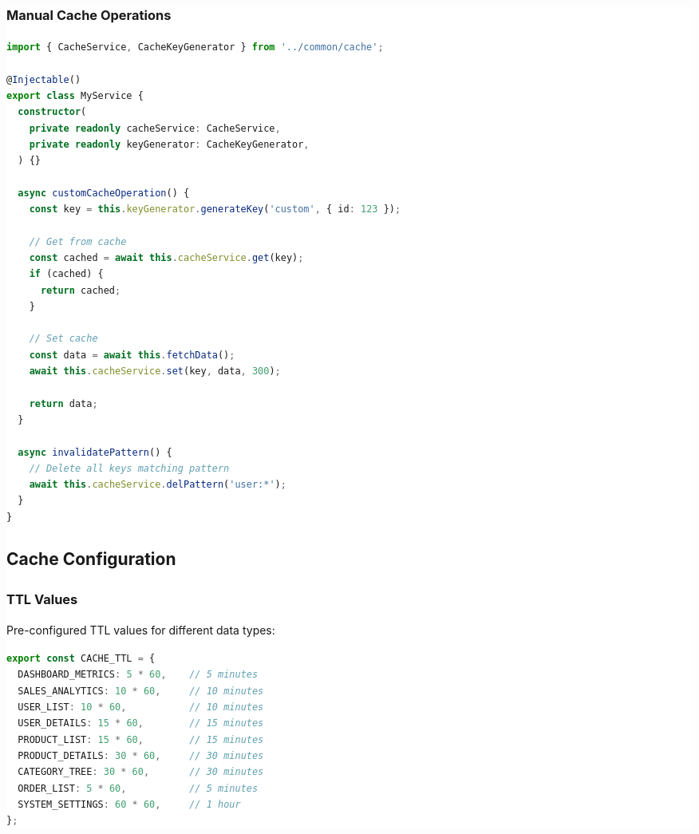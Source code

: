 ### Manual Cache Operations

```typescript
import { CacheService, CacheKeyGenerator } from '../common/cache';

@Injectable()
export class MyService {
  constructor(
    private readonly cacheService: CacheService,
    private readonly keyGenerator: CacheKeyGenerator,
  ) {}

  async customCacheOperation() {
    const key = this.keyGenerator.generateKey('custom', { id: 123 });
    
    // Get from cache
    const cached = await this.cacheService.get(key);
    if (cached) {
      return cached;
    }

    // Set cache
    const data = await this.fetchData();
    await this.cacheService.set(key, data, 300);
    
    return data;
  }

  async invalidatePattern() {
    // Delete all keys matching pattern
    await this.cacheService.delPattern('user:*');
  }
}
```

## Cache Configuration

### TTL Values

Pre-configured TTL values for different data types:

```typescript
export const CACHE_TTL = {
  DASHBOARD_METRICS: 5 * 60,    // 5 minutes
  SALES_ANALYTICS: 10 * 60,     // 10 minutes
  USER_LIST: 10 * 60,           // 10 minutes
  USER_DETAILS: 15 * 60,        // 15 minutes
  PRODUCT_LIST: 15 * 60,        // 15 minutes
  PRODUCT_DETAILS: 30 * 60,     // 30 minutes
  CATEGORY_TREE: 30 * 60,       // 30 minutes
  ORDER_LIST: 5 * 60,           // 5 minutes
  SYSTEM_SETTINGS: 60 * 60,     // 1 hour
};
```
